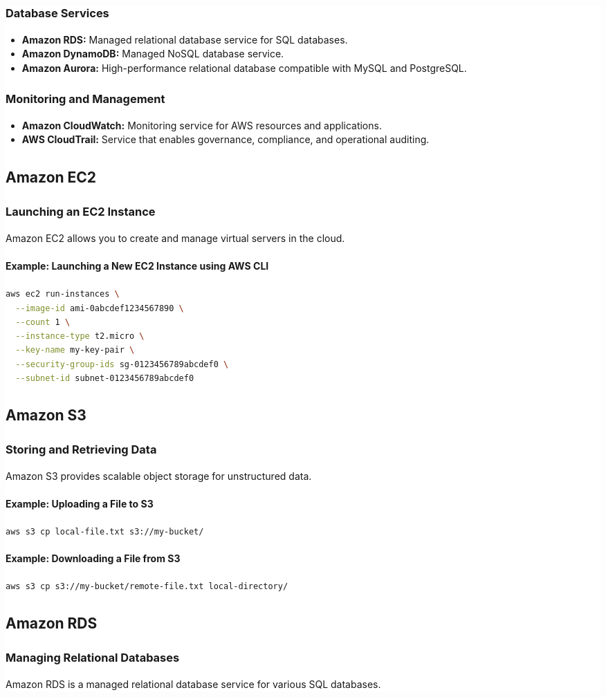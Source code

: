 ### Database Services

- **Amazon RDS:** Managed relational database service for SQL databases.
- **Amazon DynamoDB:** Managed NoSQL database service.
- **Amazon Aurora:** High-performance relational database compatible with MySQL and PostgreSQL.

### Monitoring and Management

- **Amazon CloudWatch:** Monitoring service for AWS resources and applications.
- **AWS CloudTrail:** Service that enables governance, compliance, and operational auditing.

## Amazon EC2

### Launching an EC2 Instance

Amazon EC2 allows you to create and manage virtual servers in the cloud.

#### Example: Launching a New EC2 Instance using AWS CLI

```bash
aws ec2 run-instances \
  --image-id ami-0abcdef1234567890 \
  --count 1 \
  --instance-type t2.micro \
  --key-name my-key-pair \
  --security-group-ids sg-0123456789abcdef0 \
  --subnet-id subnet-0123456789abcdef0
```

## Amazon S3

### Storing and Retrieving Data

Amazon S3 provides scalable object storage for unstructured data.

#### Example: Uploading a File to S3

```bash
aws s3 cp local-file.txt s3://my-bucket/
```

#### Example: Downloading a File from S3

```bash
aws s3 cp s3://my-bucket/remote-file.txt local-directory/
```

## Amazon RDS

### Managing Relational Databases

Amazon RDS is a managed relational database service for various SQL databases.

